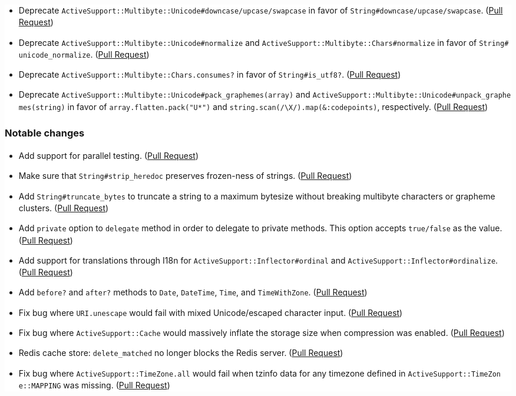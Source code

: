 *   Deprecate `ActiveSupport::Multibyte::Unicode#downcase/upcase/swapcase`
    in favor of `String#downcase/upcase/swapcase`.
    ([Pull Request](https://github.com/rails/rails/pull/34123))

*   Deprecate `ActiveSupport::Multibyte::Unicode#normalize`
    and `ActiveSupport::Multibyte::Chars#normalize` in favor of
    `String#unicode_normalize`.
    ([Pull Request](https://github.com/rails/rails/pull/34202))

*   Deprecate `ActiveSupport::Multibyte::Chars.consumes?` in favor of
    `String#is_utf8?`.
    ([Pull Request](https://github.com/rails/rails/pull/34215))

*   Deprecate `ActiveSupport::Multibyte::Unicode#pack_graphemes(array)`
    and `ActiveSupport::Multibyte::Unicode#unpack_graphemes(string)`
    in favor of `array.flatten.pack("U*")` and `string.scan(/\X/).map(&:codepoints)`,
    respectively.
    ([Pull Request](https://github.com/rails/rails/pull/34254))

### Notable changes

*   Add support for parallel testing.
    ([Pull Request](https://github.com/rails/rails/pull/31900))

*   Make sure that `String#strip_heredoc` preserves frozen-ness of strings.
    ([Pull Request](https://github.com/rails/rails/pull/32037))

*   Add `String#truncate_bytes` to truncate a string to a maximum bytesize
    without breaking multibyte characters or grapheme clusters.
    ([Pull Request](https://github.com/rails/rails/pull/27319))

*   Add `private` option to `delegate` method in order to delegate to
    private methods. This option accepts `true/false` as the value.
    ([Pull Request](https://github.com/rails/rails/pull/31944))

*   Add support for translations through I18n for `ActiveSupport::Inflector#ordinal`
    and `ActiveSupport::Inflector#ordinalize`.
    ([Pull Request](https://github.com/rails/rails/pull/32168))

*   Add `before?` and `after?` methods to `Date`, `DateTime`,
    `Time`, and `TimeWithZone`.
    ([Pull Request](https://github.com/rails/rails/pull/32185))

*   Fix bug where `URI.unescape` would fail with mixed Unicode/escaped character
    input.
    ([Pull Request](https://github.com/rails/rails/pull/32183))

*   Fix bug where `ActiveSupport::Cache` would massively inflate the storage
    size when compression was enabled.
    ([Pull Request](https://github.com/rails/rails/pull/32539))

*   Redis cache store: `delete_matched` no longer blocks the Redis server.
    ([Pull Request](https://github.com/rails/rails/pull/32614))

*   Fix bug where `ActiveSupport::TimeZone.all` would fail when tzinfo data for
    any timezone defined in `ActiveSupport::TimeZone::MAPPING` was missing.
    ([Pull Request](https://github.com/rails/rails/pull/32613))
